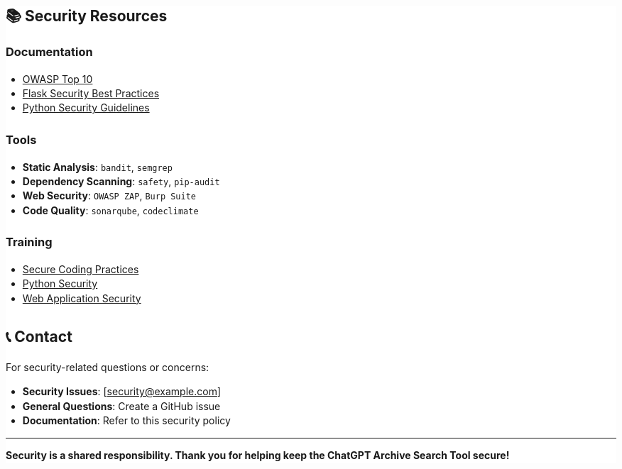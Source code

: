 ## 📚 Security Resources

### Documentation
- [OWASP Top 10](https://owasp.org/www-project-top-ten/)
- [Flask Security Best Practices](https://flask.palletsprojects.com/en/2.0.x/security/)
- [Python Security Guidelines](https://python.org/dev/security/)

### Tools
- **Static Analysis**: `bandit`, `semgrep`
- **Dependency Scanning**: `safety`, `pip-audit`
- **Web Security**: `OWASP ZAP`, `Burp Suite`
- **Code Quality**: `sonarqube`, `codeclimate`

### Training
- [Secure Coding Practices](https://owasp.org/www-project-secure-coding-practices-quick-reference-guide/)
- [Python Security](https://realpython.com/python-security/)
- [Web Application Security](https://portswigger.net/web-security)

## 📞 Contact

For security-related questions or concerns:
- **Security Issues**: [security@example.com]
- **General Questions**: Create a GitHub issue
- **Documentation**: Refer to this security policy

---

**Security is a shared responsibility. Thank you for helping keep the ChatGPT Archive Search Tool secure!**